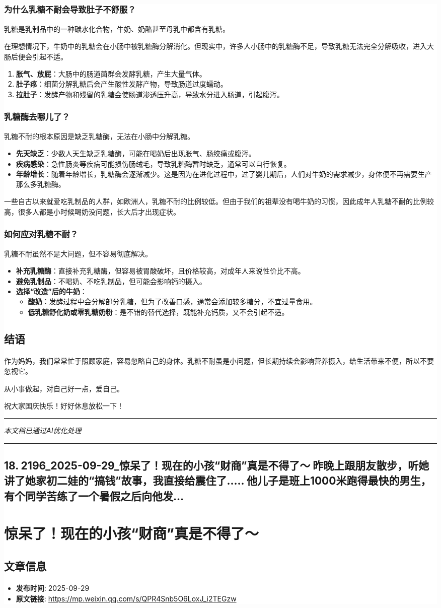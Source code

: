 ### 为什么乳糖不耐会导致肚子不舒服？

乳糖是乳制品中的一种碳水化合物，牛奶、奶酪甚至母乳中都含有乳糖。

在理想情况下，牛奶中的乳糖会在小肠中被乳糖酶分解消化。但现实中，许多人小肠中的乳糖酶不足，导致乳糖无法完全分解吸收，进入大肠后便会引起不适。

1.  **胀气、放屁**：大肠中的肠道菌群会发酵乳糖，产生大量气体。
2.  **肚子疼**：细菌分解乳糖后会产生酸性发酵产物，导致肠道过度蠕动。
3.  **拉肚子**：发酵产物和残留的乳糖会使肠道渗透压升高，导致水分进入肠道，引起腹泻。

### 乳糖酶去哪儿了？

乳糖不耐的根本原因是缺乏乳糖酶，无法在小肠中分解乳糖。

*   **先天缺乏**：少数人天生缺乏乳糖酶，可能在喝奶后出现胀气、肠绞痛或腹泻。
*   **疾病感染**：急性肠炎等疾病可能损伤肠绒毛，导致乳糖酶暂时缺乏，通常可以自行恢复。
*   **年龄增长**：随着年龄增长，乳糖酶会逐渐减少。这是因为在进化过程中，过了婴儿期后，人们对牛奶的需求减少，身体便不再需要生产那么多乳糖酶。

一些自古以来就爱吃乳制品的人群，如欧洲人，乳糖不耐的比例较低。但由于我们的祖辈没有喝牛奶的习惯，因此成年人乳糖不耐的比例较高，很多人都是小时候喝奶没问题，长大后才出现症状。

### 如何应对乳糖不耐？

乳糖不耐虽然不是大问题，但不容易彻底解决。

*   **补充乳糖酶**：直接补充乳糖酶，但容易被胃酸破坏，且价格较高，对成年人来说性价比不高。
*   **避免乳制品**：不喝奶、不吃乳制品，但可能会影响钙的摄入。
*   **选择“改造”后的牛奶**：
    *   **酸奶**：发酵过程中会分解部分乳糖，但为了改善口感，通常会添加较多糖分，不宜过量食用。
    *   **低乳糖舒化奶或零乳糖奶粉**：是不错的替代选择，既能补充钙质，又不会引起不适。

## 结语

作为妈妈，我们常常忙于照顾家庭，容易忽略自己的身体。乳糖不耐虽是小问题，但长期持续会影响营养摄入，给生活带来不便，所以不要忽视它。

从小事做起，对自己好一点，爱自己。

祝大家国庆快乐！好好休息放松一下！


---
*本文档已通过AI优化处理*


---


## 18. 2196_2025-09-29_惊呆了！现在的小孩“财商”真是不得了～     昨晚上跟朋友散步，听她讲了她家初二娃的“搞钱”故事，我直接给震住了…..  他儿子是班上1000米跑得最快的男生，有个同学苦练了一个暑假之后向他发...

# 惊呆了！现在的小孩“财商”真是不得了～

## 文章信息
- **发布时间**: 2025-09-29
- **原文链接**: https://mp.weixin.qq.com/s/QPR4Snb5O6LoxJ_i2TEGzw
